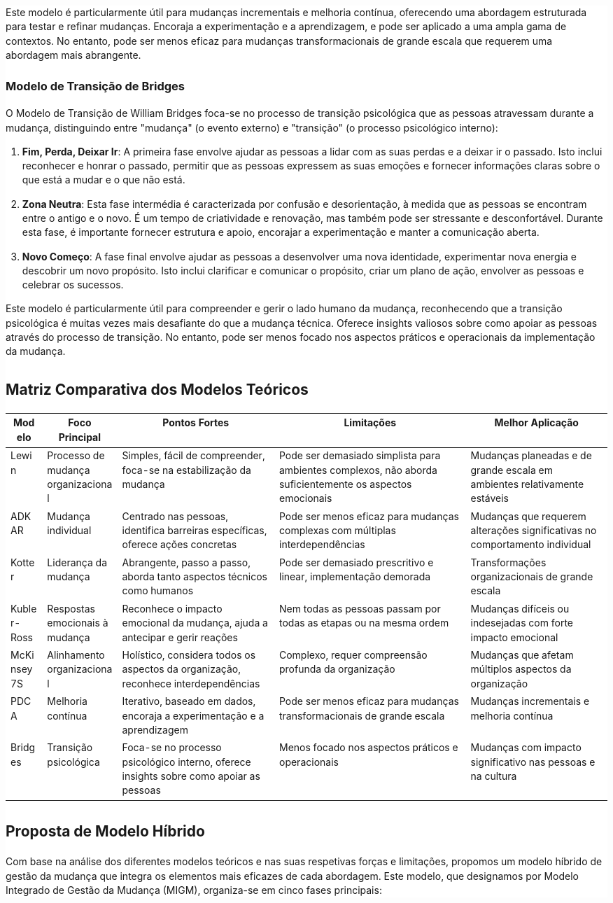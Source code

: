 Este modelo é particularmente útil para mudanças incrementais e melhoria contínua, oferecendo uma abordagem estruturada para testar e refinar mudanças. Encoraja a experimentação e a aprendizagem, e pode ser aplicado a uma ampla gama de contextos. No entanto, pode ser menos eficaz para mudanças transformacionais de grande escala que requerem uma abordagem mais abrangente.

### Modelo de Transição de Bridges

O Modelo de Transição de William Bridges foca-se no processo de transição psicológica que as pessoas atravessam durante a mudança, distinguindo entre "mudança" (o evento externo) e "transição" (o processo psicológico interno):

1. **Fim, Perda, Deixar Ir**: A primeira fase envolve ajudar as pessoas a lidar com as suas perdas e a deixar ir o passado. Isto inclui reconhecer e honrar o passado, permitir que as pessoas expressem as suas emoções e fornecer informações claras sobre o que está a mudar e o que não está.

2. **Zona Neutra**: Esta fase intermédia é caracterizada por confusão e desorientação, à medida que as pessoas se encontram entre o antigo e o novo. É um tempo de criatividade e renovação, mas também pode ser stressante e desconfortável. Durante esta fase, é importante fornecer estrutura e apoio, encorajar a experimentação e manter a comunicação aberta.

3. **Novo Começo**: A fase final envolve ajudar as pessoas a desenvolver uma nova identidade, experimentar nova energia e descobrir um novo propósito. Isto inclui clarificar e comunicar o propósito, criar um plano de ação, envolver as pessoas e celebrar os sucessos.

Este modelo é particularmente útil para compreender e gerir o lado humano da mudança, reconhecendo que a transição psicológica é muitas vezes mais desafiante do que a mudança técnica. Oferece insights valiosos sobre como apoiar as pessoas através do processo de transição. No entanto, pode ser menos focado nos aspectos práticos e operacionais da implementação da mudança.

## Matriz Comparativa dos Modelos Teóricos

| Modelo | Foco Principal | Pontos Fortes | Limitações | Melhor Aplicação |
|--------|---------------|--------------|------------|------------------|
| Lewin | Processo de mudança organizacional | Simples, fácil de compreender, foca-se na estabilização da mudança | Pode ser demasiado simplista para ambientes complexos, não aborda suficientemente os aspectos emocionais | Mudanças planeadas e de grande escala em ambientes relativamente estáveis |
| ADKAR | Mudança individual | Centrado nas pessoas, identifica barreiras específicas, oferece ações concretas | Pode ser menos eficaz para mudanças complexas com múltiplas interdependências | Mudanças que requerem alterações significativas no comportamento individual |
| Kotter | Liderança da mudança | Abrangente, passo a passo, aborda tanto aspectos técnicos como humanos | Pode ser demasiado prescritivo e linear, implementação demorada | Transformações organizacionais de grande escala |
| Kubler-Ross | Respostas emocionais à mudança | Reconhece o impacto emocional da mudança, ajuda a antecipar e gerir reações | Nem todas as pessoas passam por todas as etapas ou na mesma ordem | Mudanças difíceis ou indesejadas com forte impacto emocional |
| McKinsey 7S | Alinhamento organizacional | Holístico, considera todos os aspectos da organização, reconhece interdependências | Complexo, requer compreensão profunda da organização | Mudanças que afetam múltiplos aspectos da organização |
| PDCA | Melhoria contínua | Iterativo, baseado em dados, encoraja a experimentação e a aprendizagem | Pode ser menos eficaz para mudanças transformacionais de grande escala | Mudanças incrementais e melhoria contínua |
| Bridges | Transição psicológica | Foca-se no processo psicológico interno, oferece insights sobre como apoiar as pessoas | Menos focado nos aspectos práticos e operacionais | Mudanças com impacto significativo nas pessoas e na cultura |

## Proposta de Modelo Híbrido

Com base na análise dos diferentes modelos teóricos e nas suas respetivas forças e limitações, propomos um modelo híbrido de gestão da mudança que integra os elementos mais eficazes de cada abordagem. Este modelo, que designamos por Modelo Integrado de Gestão da Mudança (MIGM), organiza-se em cinco fases principais:
